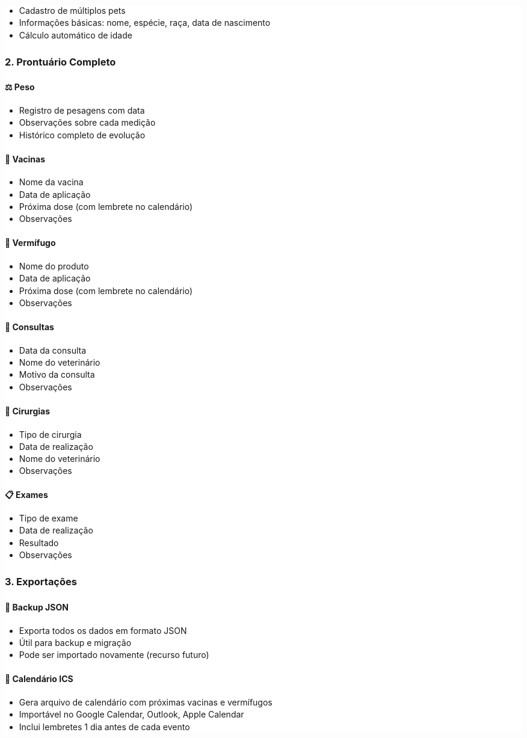 - Cadastro de múltiplos pets
- Informações básicas: nome, espécie, raça, data de nascimento
- Cálculo automático de idade

### 2. Prontuário Completo

#### ⚖️ Peso
- Registro de pesagens com data
- Observações sobre cada medição
- Histórico completo de evolução

#### 💉 Vacinas
- Nome da vacina
- Data de aplicação
- Próxima dose (com lembrete no calendário)
- Observações

#### 💊 Vermífugo
- Nome do produto
- Data de aplicação
- Próxima dose (com lembrete no calendário)
- Observações

#### 🏥 Consultas
- Data da consulta
- Nome do veterinário
- Motivo da consulta
- Observações

#### 🔬 Cirurgias
- Tipo de cirurgia
- Data de realização
- Nome do veterinário
- Observações

#### 📋 Exames
- Tipo de exame
- Data de realização
- Resultado
- Observações

### 3. Exportações

#### 💾 Backup JSON
- Exporta todos os dados em formato JSON
- Útil para backup e migração
- Pode ser importado novamente (recurso futuro)

#### 📅 Calendário ICS
- Gera arquivo de calendário com próximas vacinas e vermífugos
- Importável no Google Calendar, Outlook, Apple Calendar
- Inclui lembretes 1 dia antes de cada evento
